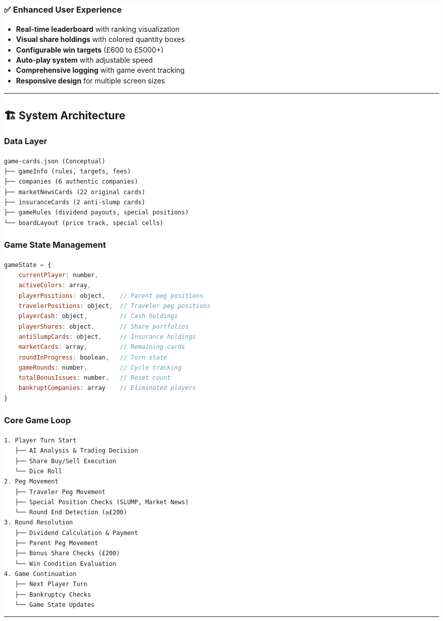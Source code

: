 ### ✅ Enhanced User Experience
- **Real-time leaderboard** with ranking visualization
- **Visual share holdings** with colored quantity boxes
- **Configurable win targets** (£600 to £5000+)
- **Auto-play system** with adjustable speed
- **Comprehensive logging** with game event tracking
- **Responsive design** for multiple screen sizes

---

## 🏗️ System Architecture

### Data Layer
```
game-cards.json (Conceptual)
├── gameInfo (rules, targets, fees)
├── companies (6 authentic companies)
├── marketNewsCards (22 original cards)
├── insuranceCards (2 anti-slump cards)
├── gameRules (dividend payouts, special positions)
└── boardLayout (price track, special cells)
```

### Game State Management
```javascript
gameState = {
    currentPlayer: number,
    activeColors: array,
    playerPositions: object,    // Parent peg positions
    travelerPositions: object,  // Traveler peg positions
    playerCash: object,         // Cash holdings
    playerShares: object,       // Share portfolios
    antiSlumpCards: object,     // Insurance holdings
    marketCards: array,         // Remaining cards
    roundInProgress: boolean,   // Turn state
    gameRounds: number,         // Cycle tracking
    totalBonusIssues: number,   // Reset count
    bankruptCompanies: array    // Eliminated players
}
```

### Core Game Loop
```
1. Player Turn Start
   ├── AI Analysis & Trading Decision
   ├── Share Buy/Sell Execution
   └── Dice Roll
2. Peg Movement
   ├── Traveler Peg Movement
   ├── Special Position Checks (SLUMP, Market News)
   └── Round End Detection (≥£200)
3. Round Resolution
   ├── Dividend Calculation & Payment
   ├── Parent Peg Movement
   ├── Bonus Share Checks (£200)
   └── Win Condition Evaluation
4. Game Continuation
   ├── Next Player Turn
   ├── Bankruptcy Checks
   └── Game State Updates
```

---